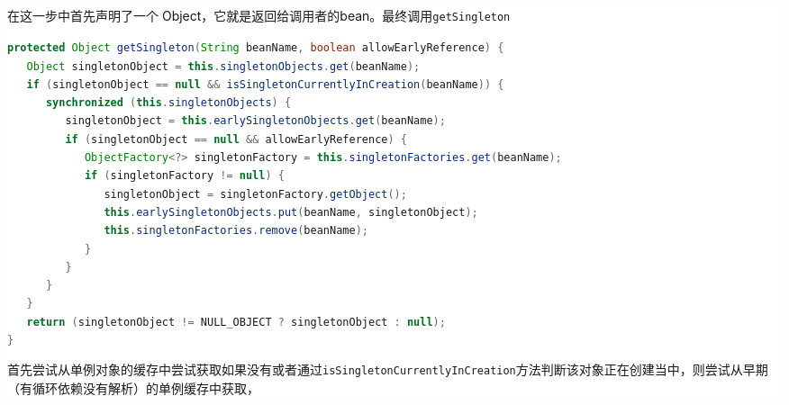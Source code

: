 在这一步中首先声明了一个 Object，它就是返回给调用者的bean。最终调用`getSingleton`

```java
protected Object getSingleton(String beanName, boolean allowEarlyReference) {
   Object singletonObject = this.singletonObjects.get(beanName);
   if (singletonObject == null && isSingletonCurrentlyInCreation(beanName)) {
      synchronized (this.singletonObjects) {
         singletonObject = this.earlySingletonObjects.get(beanName);
         if (singletonObject == null && allowEarlyReference) {
            ObjectFactory<?> singletonFactory = this.singletonFactories.get(beanName);
            if (singletonFactory != null) {
               singletonObject = singletonFactory.getObject();
               this.earlySingletonObjects.put(beanName, singletonObject);
               this.singletonFactories.remove(beanName);
            }
         }
      }
   }
   return (singletonObject != NULL_OBJECT ? singletonObject : null);
}
```

首先尝试从单例对象的缓存中尝试获取如果没有或者通过`isSingletonCurrentlyInCreation`方法判断该对象正在创建当中，则尝试从早期（有循环依赖没有解析）的单例缓存中获取，